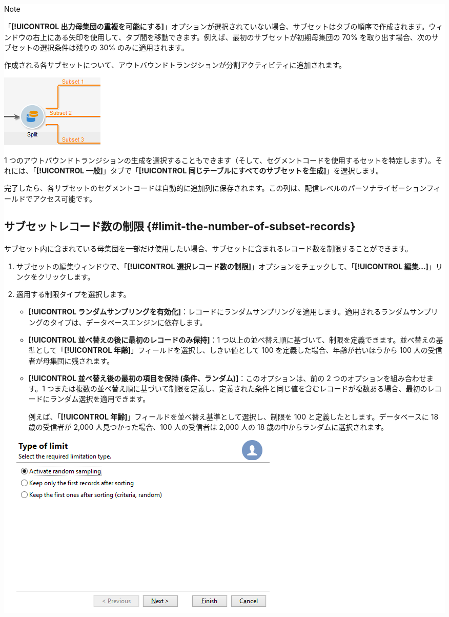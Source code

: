    >[!NOTE]
   >
   >「**[!UICONTROL 出力母集団の重複を可能にする]**」オプションが選択されていない場合、サブセットはタブの順序で作成されます。ウィンドウの右上にある矢印を使用して、タブ間を移動できます。例えば、最初のサブセットが初期母集団の 70% を取り出す場合、次のサブセットの選択条件は残りの 30% のみに適用されます。

   作成される各サブセットについて、アウトバウンドトランジションが分割アクティビティに追加されます。

   ![](assets/s_user_segmentation_partage_add2.png)

   1 つのアウトバウンドトランジションの生成を選択することもできます（そして、セグメントコードを使用するセットを特定します）。それには、「**[!UICONTROL 一般]**」タブで「**[!UICONTROL 同じテーブルにすべてのサブセットを生成]**」を選択します。

   完了したら、各サブセットのセグメントコードは自動的に追加列に保存されます。この列は、配信レベルのパーソナライゼーションフィールドでアクセス可能です。

## サブセットレコード数の制限 {#limit-the-number-of-subset-records}

サブセット内に含まれている母集団を一部だけ使用したい場合、サブセットに含まれるレコード数を制限することができます。

1. サブセットの編集ウィンドウで、「**[!UICONTROL 選択レコード数の制限]**」オプションをチェックして、「**[!UICONTROL 編集...]**」リンクをクリックします。
1. 適用する制限タイプを選択します。

   * **[!UICONTROL ランダムサンプリングを有効化]**：レコードにランダムサンプリングを適用します。適用されるランダムサンプリングのタイプは、データベースエンジンに依存します。
   * **[!UICONTROL 並べ替えの後に最初のレコードのみ保持]**：1 つ以上の並べ替え順に基づいて、制限を定義できます。並べ替えの基準として「**[!UICONTROL 年齢]**」フィールドを選択し、しきい値として 100 を定義した場合、年齢が若いほうから 100 人の受信者が母集団に残されます。
   * **[!UICONTROL 並べ替え後の最初の項目を保持 (条件、ランダム)]**：このオプションは、前の 2 つのオプションを組み合わせます。1 つまたは複数の並べ替え順に基づいて制限を定義し、定義された条件と同じ値を含むレコードが複数ある場合、最初のレコードにランダム選択を適用できます。

     例えば、「**[!UICONTROL 年齢]**」フィールドを並べ替え基準として選択し、制限を 100 と定義したとします。データベースに 18 歳の受信者が 2,000 人見つかった場合、100 人の受信者は 2,000 人の 18 歳の中からランダムに選択されます。

   ![](assets/s_user_segmentation_partage_wz1.png)

